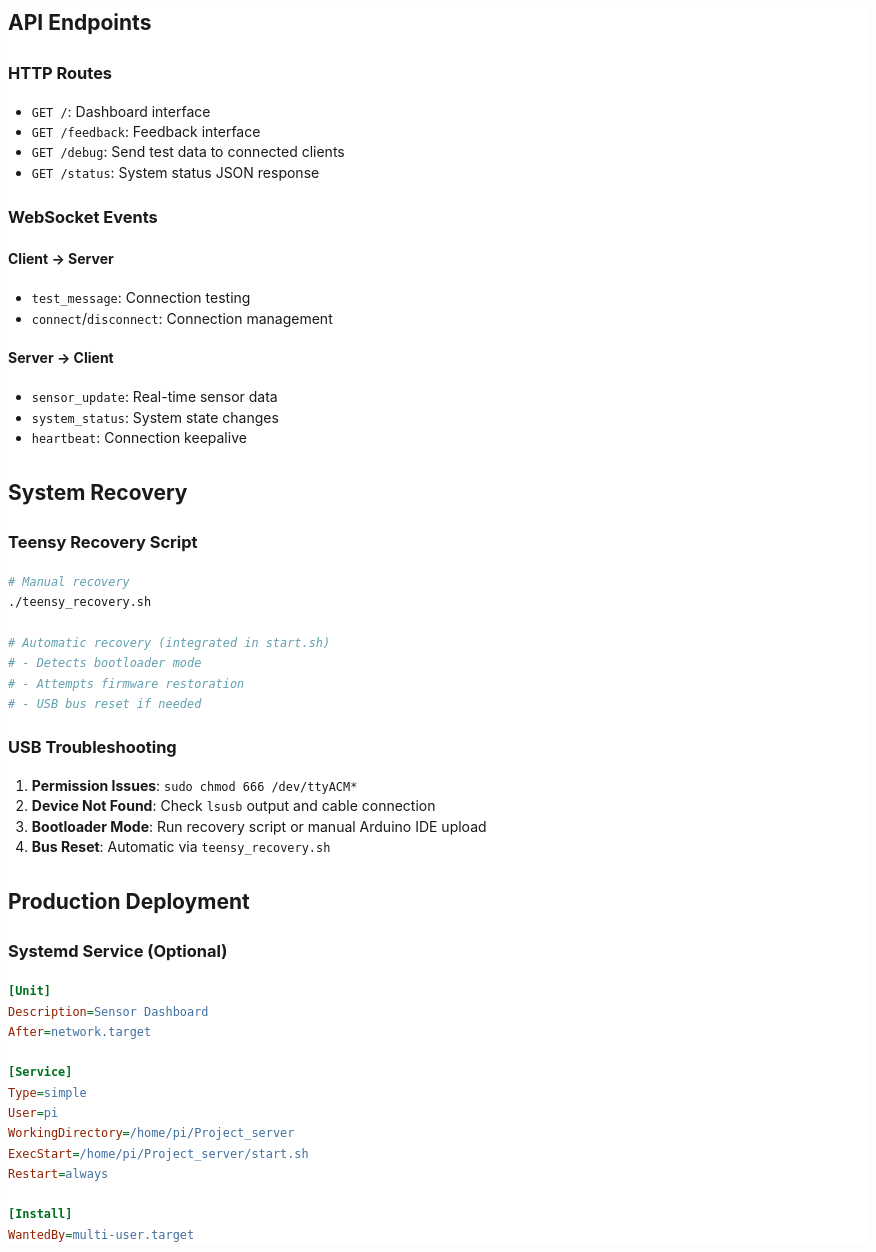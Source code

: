 ## API Endpoints

### HTTP Routes
- `GET /`: Dashboard interface
- `GET /feedback`: Feedback interface
- `GET /debug`: Send test data to connected clients
- `GET /status`: System status JSON response

### WebSocket Events
#### Client → Server
- `test_message`: Connection testing
- `connect`/`disconnect`: Connection management

#### Server → Client
- `sensor_update`: Real-time sensor data
- `system_status`: System state changes
- `heartbeat`: Connection keepalive

## System Recovery

### Teensy Recovery Script
```bash
# Manual recovery
./teensy_recovery.sh

# Automatic recovery (integrated in start.sh)
# - Detects bootloader mode
# - Attempts firmware restoration
# - USB bus reset if needed
```

### USB Troubleshooting
1. **Permission Issues**: `sudo chmod 666 /dev/ttyACM*`
2. **Device Not Found**: Check `lsusb` output and cable connection
3. **Bootloader Mode**: Run recovery script or manual Arduino IDE upload
4. **Bus Reset**: Automatic via `teensy_recovery.sh`

## Production Deployment

### Systemd Service (Optional)
```ini
[Unit]
Description=Sensor Dashboard
After=network.target

[Service]
Type=simple
User=pi
WorkingDirectory=/home/pi/Project_server
ExecStart=/home/pi/Project_server/start.sh
Restart=always

[Install]
WantedBy=multi-user.target
```
